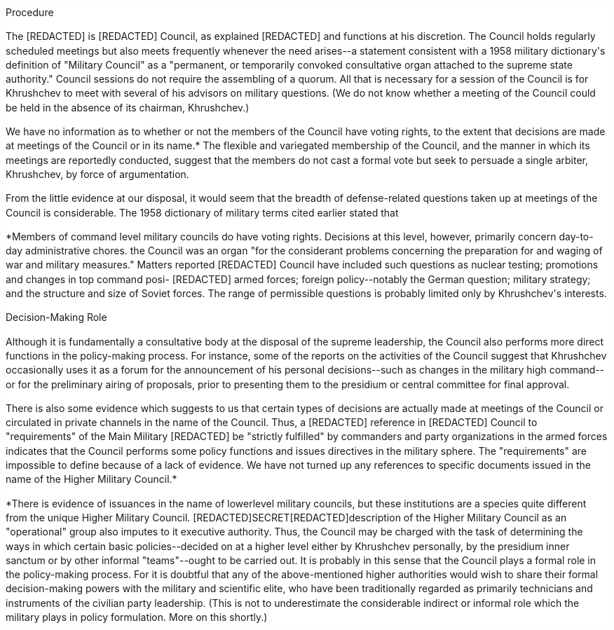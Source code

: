 Procedure

The [REDACTED] is [REDACTED] Council, as explained [REDACTED] and functions at his discretion. The Council holds regularly scheduled meetings but also meets frequently whenever the need arises--a statement consistent with a 1958 military dictionary's definition of "Military Council" as a "permanent, or temporarily convoked consultative organ attached to the supreme state authority." Council sessions do not require the assembling of a quorum. All that is necessary for a session of the Council is for Khrushchev to meet with several of his advisors on military questions. (We do not know whether a meeting of the Council could be held in the absence of its chairman, Khrushchev.)

We have no information as to whether or not the members of the Council have voting rights, to the extent that decisions are made at meetings of the Council or in its name.* The flexible and variegated membership of the Council, and the manner in which its meetings are reportedly conducted, suggest that the members do not cast a formal vote but seek to persuade a single arbiter, Khrushchev, by force of argumentation.

From the little evidence at our disposal, it would seem that the breadth of defense-related questions taken up at meetings of the Council is considerable. The 1958 dictionary of military terms cited earlier stated that

*Members of command level military councils do have voting rights. Decisions at this level, however, primarily concern day-to-day administrative chores. the Council was an organ "for the considerant problems concerning the preparation for and waging of war and military measures." Matters reported [REDACTED] Council have included such questions as nuclear testing; promotions and changes in top command posi- [REDACTED] armed forces; foreign policy--notably the German question; military strategy; and the structure and size of Soviet forces. The range of permissible questions is probably limited only by Khrushchev's interests.

Decision-Making Role

Although it is fundamentally a consultative body at the disposal of the supreme leadership, the Council also performs more direct functions in the policy-making process. For instance, some of the reports on the activities of the Council suggest that Khrushchev occasionally uses it as a forum for the announcement of his personal decisions--such as changes in the military high command--or for the preliminary airing of proposals, prior to presenting them to the presidium or central committee for final approval.

There is also some evidence which suggests to us that certain types of decisions are actually made at meetings of the Council or circulated in private channels in the name of the Council. Thus, a [REDACTED] reference in [REDACTED] Council to "requirements" of the Main Military [REDACTED] be "strictly fulfilled" by commanders and party organizations in the armed forces indicates that the Council performs some policy functions and issues directives in the military sphere. The "requirements" are impossible to define because of a lack of evidence. We have not turned up any references to specific documents issued in the name of the Higher Military Council.*

*There is evidence of issuances in the name of lowerlevel military councils, but these institutions are a species quite different from the unique Higher Military Council. [REDACTED]SECRET[REDACTED]description of the Higher Military Council as an "operational" group also imputes to it executive authority. Thus, the Council may be charged with the task of determining the ways in which certain basic policies--decided on at a higher level either by Khrushchev personally, by the presidium inner sanctum or by other informal "teams"--ought to be carried out. It is probably in this sense that the Council plays a formal role in the policy-making process. For it is doubtful that any of the above-mentioned higher authorities would wish to share their formal decision-making powers with the military and scientific elite, who have been traditionally regarded as primarily technicians and instruments of the civilian party leadership. (This is not to underestimate the considerable indirect or informal role which the military plays in policy formulation. More on this shortly.)
